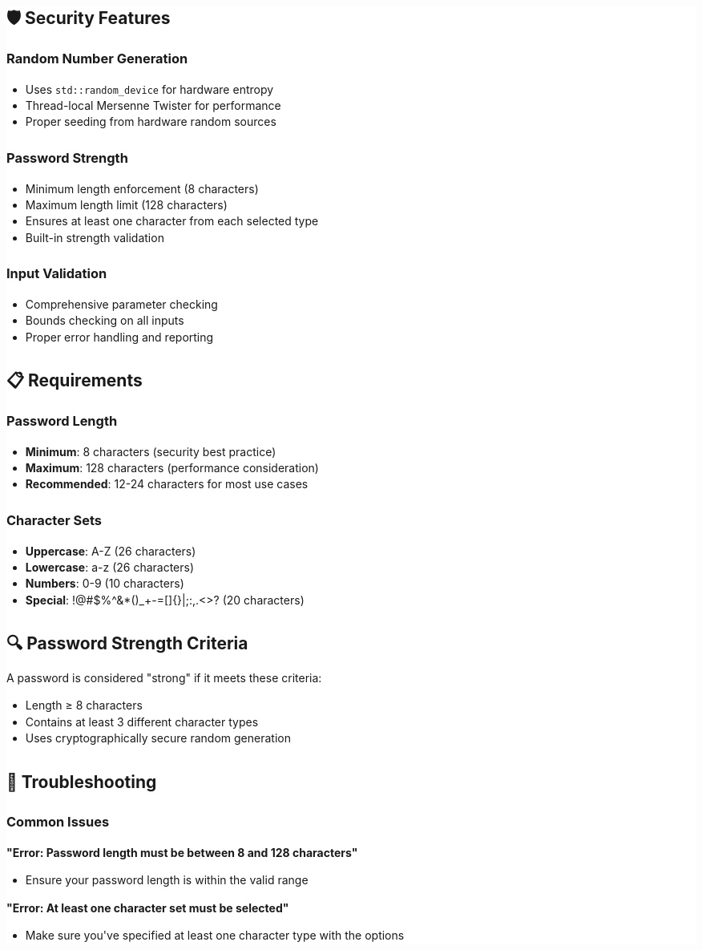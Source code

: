 ## 🛡️ Security Features

### Random Number Generation
- Uses `std::random_device` for hardware entropy
- Thread-local Mersenne Twister for performance
- Proper seeding from hardware random sources

### Password Strength
- Minimum length enforcement (8 characters)
- Maximum length limit (128 characters)
- Ensures at least one character from each selected type
- Built-in strength validation

### Input Validation
- Comprehensive parameter checking
- Bounds checking on all inputs
- Proper error handling and reporting

## 📋 Requirements

### Password Length
- **Minimum**: 8 characters (security best practice)
- **Maximum**: 128 characters (performance consideration)
- **Recommended**: 12-24 characters for most use cases

### Character Sets
- **Uppercase**: A-Z (26 characters)
- **Lowercase**: a-z (26 characters)
- **Numbers**: 0-9 (10 characters)
- **Special**: !@#$%^&*()_+-=[]{}|;:,.<>? (20 characters)

## 🔍 Password Strength Criteria

A password is considered "strong" if it meets these criteria:
- Length ≥ 8 characters
- Contains at least 3 different character types
- Uses cryptographically secure random generation

## 🐛 Troubleshooting

### Common Issues

**"Error: Password length must be between 8 and 128 characters"**
- Ensure your password length is within the valid range

**"Error: At least one character set must be selected"**
- Make sure you've specified at least one character type with the options
